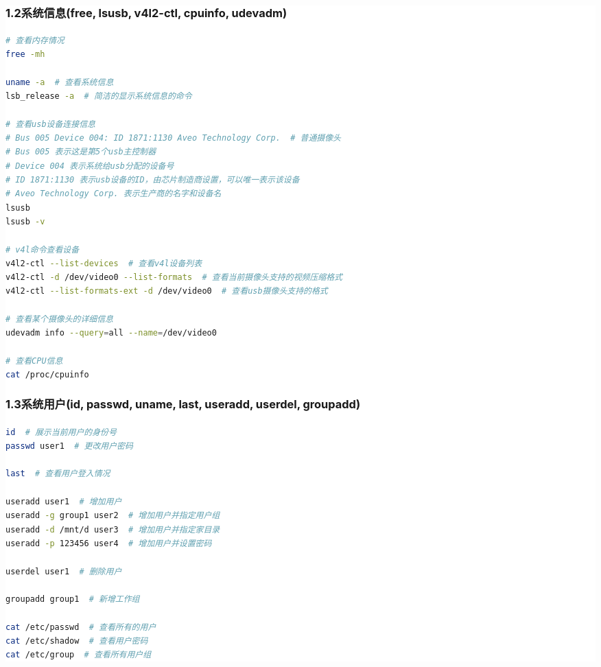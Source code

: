 ### 1.2系统信息(free, lsusb, v4l2-ctl, cpuinfo, udevadm)

```sh
# 查看内存情况
free -mh

uname -a  # 查看系统信息
lsb_release -a  # 简洁的显示系统信息的命令

# 查看usb设备连接信息
# Bus 005 Device 004: ID 1871:1130 Aveo Technology Corp.  # 普通摄像头
# Bus 005 表示这是第5个usb主控制器
# Device 004 表示系统给usb分配的设备号
# ID 1871:1130 表示usb设备的ID，由芯片制造商设置，可以唯一表示该设备
# Aveo Technology Corp. 表示生产商的名字和设备名
lsusb
lsusb -v

# v4l命令查看设备
v4l2-ctl --list-devices  # 查看v4l设备列表
v4l2-ctl -d /dev/video0 --list-formats  # 查看当前摄像头支持的视频压缩格式
v4l2-ctl --list-formats-ext -d /dev/video0  # 查看usb摄像头支持的格式

# 查看某个摄像头的详细信息
udevadm info --query=all --name=/dev/video0

# 查看CPU信息
cat /proc/cpuinfo
```

### 1.3系统用户(id, passwd, uname, last, useradd, userdel, groupadd)

```sh
id  # 展示当前用户的身份号
passwd user1  # 更改用户密码

last  # 查看用户登入情况

useradd user1  # 增加用户
useradd -g group1 user2  # 增加用户并指定用户组
useradd -d /mnt/d user3  # 增加用户并指定家目录
useradd -p 123456 user4  # 增加用户并设置密码

userdel user1  # 删除用户

groupadd group1  # 新增工作组

cat /etc/passwd  # 查看所有的用户
cat /etc/shadow  # 查看用户密码
cat /etc/group  # 查看所有用户组
```

